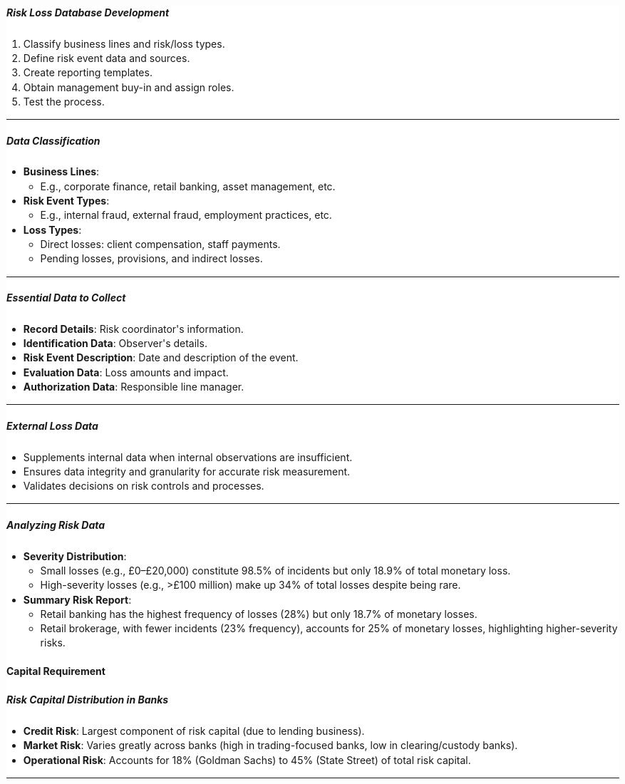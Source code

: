 ##### Risk Loss Database Development
1. Classify business lines and risk/loss types.
2. Define risk event data and sources.
3. Create reporting templates.
4. Obtain management buy-in and assign roles.
5. Test the process.

---
##### Data Classification
- **Business Lines**:
  - E.g., corporate finance, retail banking, asset management, etc.
- **Risk Event Types**:
  - E.g., internal fraud, external fraud, employment practices, etc.
- **Loss Types**:
  - Direct losses: client compensation, staff payments.
  - Pending losses, provisions, and indirect losses.

---
##### Essential Data to Collect
- **Record Details**: Risk coordinator's information.
- **Identification Data**: Observer's details.
- **Risk Event Description**: Date and description of the event.
- **Evaluation Data**: Loss amounts and impact.
- **Authorization Data**: Responsible line manager.

---
##### External Loss Data
- Supplements internal data when internal observations are insufficient.
- Ensures data integrity and granularity for accurate risk measurement.
- Validates decisions on risk controls and processes.

---
##### Analyzing Risk Data
- **Severity Distribution**:
  - Small losses (e.g., £0–£20,000) constitute 98.5% of incidents but only 18.9% of total monetary loss.
  - High-severity losses (e.g., >£100 million) make up 34% of total losses despite being rare.
- **Summary Risk Report**:
  - Retail banking has the highest frequency of losses (28%) but only 18.7% of monetary losses.
  - Retail brokerage, with fewer incidents (23% frequency), accounts for 25% of monetary losses, highlighting higher-severity risks.

#### Capital Requirement

##### Risk Capital Distribution in Banks
- **Credit Risk**: Largest component of risk capital (due to lending business).
- **Market Risk**: Varies greatly across banks (high in trading-focused banks, low in clearing/custody banks).
- **Operational Risk**: Accounts for 18% (Goldman Sachs) to 45% (State Street) of total risk capital.
  
---